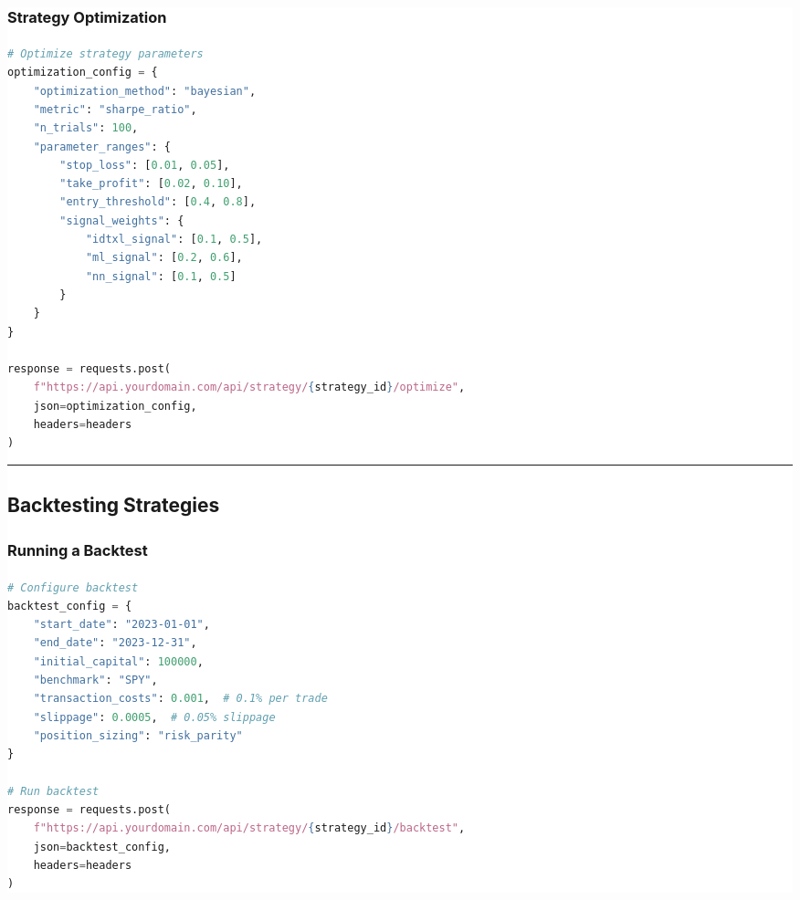 ### Strategy Optimization

```python
# Optimize strategy parameters
optimization_config = {
    "optimization_method": "bayesian",
    "metric": "sharpe_ratio",
    "n_trials": 100,
    "parameter_ranges": {
        "stop_loss": [0.01, 0.05],
        "take_profit": [0.02, 0.10],
        "entry_threshold": [0.4, 0.8],
        "signal_weights": {
            "idtxl_signal": [0.1, 0.5],
            "ml_signal": [0.2, 0.6],
            "nn_signal": [0.1, 0.5]
        }
    }
}

response = requests.post(
    f"https://api.yourdomain.com/api/strategy/{strategy_id}/optimize",
    json=optimization_config,
    headers=headers
)
```

---

## Backtesting Strategies

### Running a Backtest

```python
# Configure backtest
backtest_config = {
    "start_date": "2023-01-01",
    "end_date": "2023-12-31",
    "initial_capital": 100000,
    "benchmark": "SPY",
    "transaction_costs": 0.001,  # 0.1% per trade
    "slippage": 0.0005,  # 0.05% slippage
    "position_sizing": "risk_parity"
}

# Run backtest
response = requests.post(
    f"https://api.yourdomain.com/api/strategy/{strategy_id}/backtest",
    json=backtest_config,
    headers=headers
)
```
